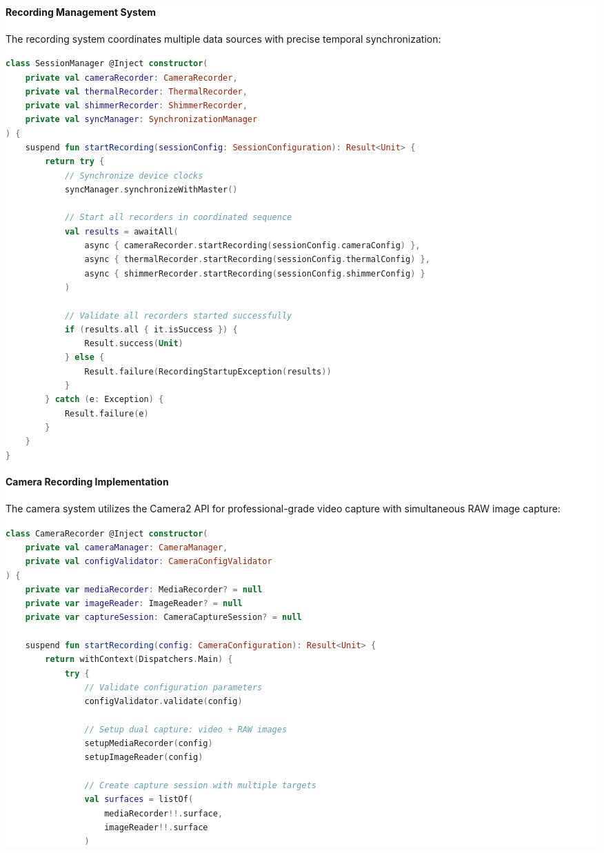 #### Recording Management System

The recording system coordinates multiple data sources with precise temporal synchronization:

```kotlin
class SessionManager @Inject constructor(
    private val cameraRecorder: CameraRecorder,
    private val thermalRecorder: ThermalRecorder,
    private val shimmerRecorder: ShimmerRecorder,
    private val syncManager: SynchronizationManager
) {
    suspend fun startRecording(sessionConfig: SessionConfiguration): Result<Unit> {
        return try {
            // Synchronize device clocks
            syncManager.synchronizeWithMaster()

            // Start all recorders in coordinated sequence
            val results = awaitAll(
                async { cameraRecorder.startRecording(sessionConfig.cameraConfig) },
                async { thermalRecorder.startRecording(sessionConfig.thermalConfig) },
                async { shimmerRecorder.startRecording(sessionConfig.shimmerConfig) }
            )

            // Validate all recorders started successfully
            if (results.all { it.isSuccess }) {
                Result.success(Unit)
            } else {
                Result.failure(RecordingStartupException(results))
            }
        } catch (e: Exception) {
            Result.failure(e)
        }
    }
}
```

#### Camera Recording Implementation

The camera system utilizes the Camera2 API for professional-grade video capture with simultaneous RAW image capture:

```kotlin
class CameraRecorder @Inject constructor(
    private val cameraManager: CameraManager,
    private val configValidator: CameraConfigValidator
) {
    private var mediaRecorder: MediaRecorder? = null
    private var imageReader: ImageReader? = null
    private var captureSession: CameraCaptureSession? = null

    suspend fun startRecording(config: CameraConfiguration): Result<Unit> {
        return withContext(Dispatchers.Main) {
            try {
                // Validate configuration parameters
                configValidator.validate(config)

                // Setup dual capture: video + RAW images
                setupMediaRecorder(config)
                setupImageReader(config)

                // Create capture session with multiple targets
                val surfaces = listOf(
                    mediaRecorder!!.surface,
                    imageReader!!.surface
                )

```